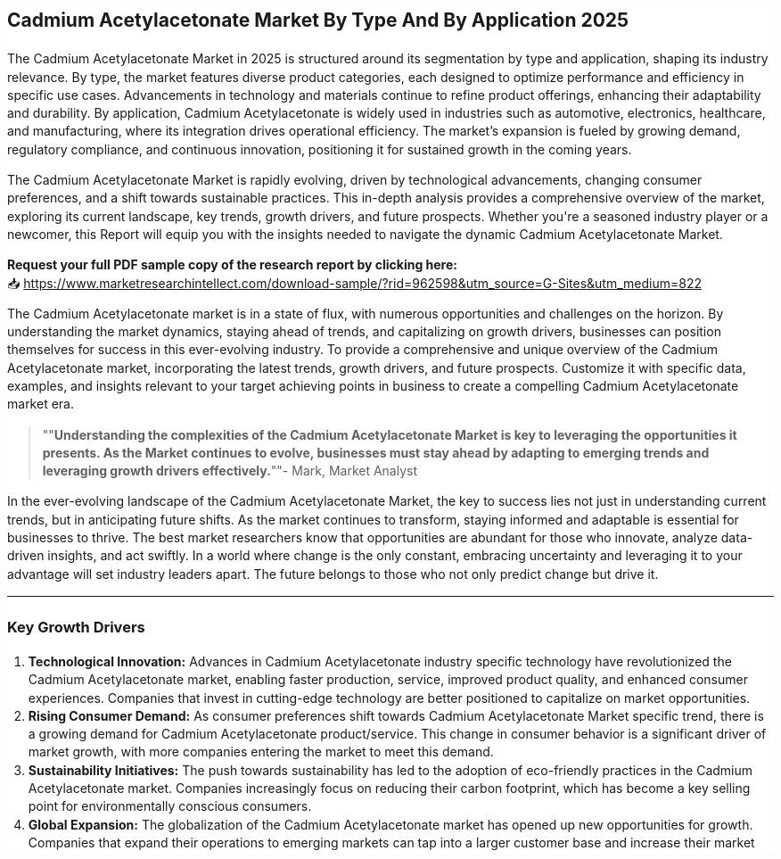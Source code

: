 <h2>Cadmium Acetylacetonate Market&nbsp;By Type And By Application 2025</h2><p>The Cadmium Acetylacetonate Market in 2025 is structured around its segmentation by type and application, shaping its industry relevance. By type, the market features diverse product categories, each designed to optimize performance and efficiency in specific use cases. Advancements in technology and materials continue to refine product offerings, enhancing their adaptability and durability. By application, Cadmium Acetylacetonate is widely used in industries such as automotive, electronics, healthcare, and manufacturing, where its integration drives operational efficiency. The market’s expansion is fueled by growing demand, regulatory compliance, and continuous innovation, positioning it for sustained growth in the coming years.</p><p><span class="">The Cadmium Acetylacetonate Market is rapidly evolving, driven by technological advancements, changing consumer preferences, and a shift towards sustainable practices. This in-depth analysis provides a comprehensive overview of the market, exploring its current landscape, key trends, growth drivers, and future prospects. Whether you're a seasoned industry player or a newcomer, this Report will equip you with the insights needed to navigate the dynamic Cadmium Acetylacetonate Market.&nbsp;</span></p><div class="article-main__content" data-test-id="publishing-text-block"><p><span class="font-[700]"><strong>Request your full PDF sample copy of the research report by clicking here:</strong>📥&nbsp;</span><span class=""><a href="https://www.marketresearchintellect.com/download-sample/?rid=962598&amp;utm_source=G-Sites&amp;utm_medium=822" target="_blank" data-tracking-control-name="article-ssr-frontend-pulse_little-text-block" data-tracking-will-navigate="" data-test-link="">https://www.marketresearchintellect.com/download-sample/?rid=962598&amp;utm_source=G-Sites&amp;utm_medium=822</a></span></p></div><div class="article-main__content" data-test-id="publishing-text-block"><p><span class="">The Cadmium Acetylacetonate market is in a state of flux, with numerous opportunities and challenges on the horizon. By understanding the market dynamics, staying ahead of trends, and capitalizing on growth drivers, businesses can position themselves for success in this ever-evolving industry. To provide a comprehensive and unique overview of the Cadmium Acetylacetonate market, incorporating the latest trends, growth drivers, and future prospects. Customize it with specific data, examples, and insights relevant to your target achieving points in business to create a compelling Cadmium Acetylacetonate market era.</span></p></div><div class="article-main__content" data-test-id="publishing-text-block"><blockquote class="w-auto"><span class="">""<strong>Understanding the complexities of the Cadmium Acetylacetonate Market is key to leveraging the opportunities it presents. As the Market continues to evolve, businesses must stay ahead by adapting to emerging trends and leveraging growth drivers effectively.</strong>""- Mark, Market Analyst</span></blockquote></div><div class="article-main__content" data-test-id="publishing-text-block"><p><span class="">In the ever-evolving landscape of the Cadmium Acetylacetonate Market, the key to success lies not just in understanding current trends, but in anticipating future shifts. As the market continues to transform, staying informed and adaptable is essential for businesses to thrive. The best market researchers know that opportunities are abundant for those who innovate, analyze data-driven insights, and act swiftly. In a world where change is the only constant, embracing uncertainty and leveraging it to your advantage will set industry leaders apart. The future belongs to those who not only predict change but drive it.</span></p></div><hr class="my-[3.2rem] mx-auto h-[1px] border-0 bg-black-a16" data-test-id="publishing-divider-block" /><div class="article-main__content" data-test-id="publishing-text-block"><h3><span class="">Key Growth Drivers</span></h3></div><div class="article-main__content" data-test-id="publishing-text-block"><ol><li><strong><span class="font-[700]">Technological Innovation</span></strong><span class=""><strong>:</strong> Advances in Cadmium Acetylacetonate industry specific technology have revolutionized the Cadmium Acetylacetonate market, enabling faster production, service, improved product quality, and enhanced consumer experiences. Companies that invest in cutting-edge technology are better positioned to capitalize on market opportunities.</span></li><li><strong><span class="font-[700]">Rising Consumer Demand</span></strong><span class=""><strong>:</strong> As consumer preferences shift towards Cadmium Acetylacetonate Market specific trend, there is a growing demand for Cadmium Acetylacetonate product/service. This change in consumer behavior is a significant driver of market growth, with more companies entering the market to meet this demand.</span></li><li><strong><span class="font-[700]">Sustainability Initiatives</span></strong><span class=""><strong>:</strong> The push towards sustainability has led to the adoption of eco-friendly practices in the Cadmium Acetylacetonate market. Companies increasingly focus on reducing their carbon footprint, which has become a key selling point for environmentally conscious consumers.</span></li><li><strong><span class="font-[700]">Global Expansion</span></strong><span class=""><strong>:</strong> The globalization of the Cadmium Acetylacetonate market has opened up new opportunities for growth. Companies that expand their operations to emerging markets can tap into a larger customer base and increase their market